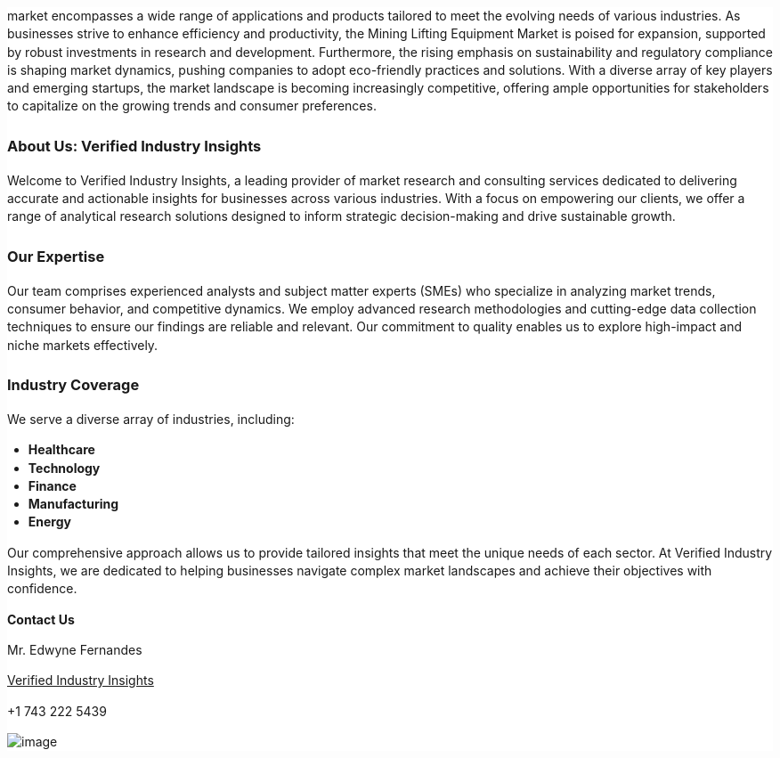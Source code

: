 market encompasses a wide range of applications and products tailored to meet the evolving needs of various industries. As businesses strive to enhance efficiency and productivity, the Mining Lifting Equipment Market is poised for expansion, supported by robust investments in research and development. Furthermore, the rising emphasis on sustainability and regulatory compliance is shaping market dynamics, pushing companies to adopt eco-friendly practices and solutions. With a diverse array of key players and emerging startups, the market landscape is becoming increasingly competitive, offering ample opportunities for stakeholders to capitalize on the growing trends and consumer preferences.</p><h3>About Us: Verified Industry Insights</h3><p>Welcome to Verified Industry Insights, a leading provider of market research and consulting services dedicated to delivering accurate and actionable insights for businesses across various industries. With a focus on empowering our clients, we offer a range of analytical research solutions designed to inform strategic decision-making and drive sustainable growth.</p><h3>Our Expertise</h3><p>Our team comprises experienced analysts and subject matter experts (SMEs) who specialize in analyzing market trends, consumer behavior, and competitive dynamics. We employ advanced research methodologies and cutting-edge data collection techniques to ensure our findings are reliable and relevant. Our commitment to quality enables us to explore high-impact and niche markets effectively.</p><h3>Industry Coverage</h3><p>We serve a diverse array of industries, including:</p><ul><li><strong>Healthcare</strong></li><li><strong>Technology</strong></li><li><strong>Finance</strong></li><li><strong>Manufacturing</strong></li><li><strong>Energy</strong></li></ul><p>Our comprehensive approach allows us to provide tailored insights that meet the unique needs of each sector. At Verified Industry Insights, we are dedicated to helping businesses navigate complex market landscapes and achieve their objectives with confidence.</p><p><strong>Contact Us</strong></p><p>Mr. Edwyne Fernandes</p><p><a href="https://www.verifiedindustryinsights.com/">Verified Industry Insights</a></p><p>+1 743 222 5439</p>
![image](https://github.com/user-attachments/assets/10b0b5e8-c1ba-4ab4-8951-3fbcb14ef35d)
